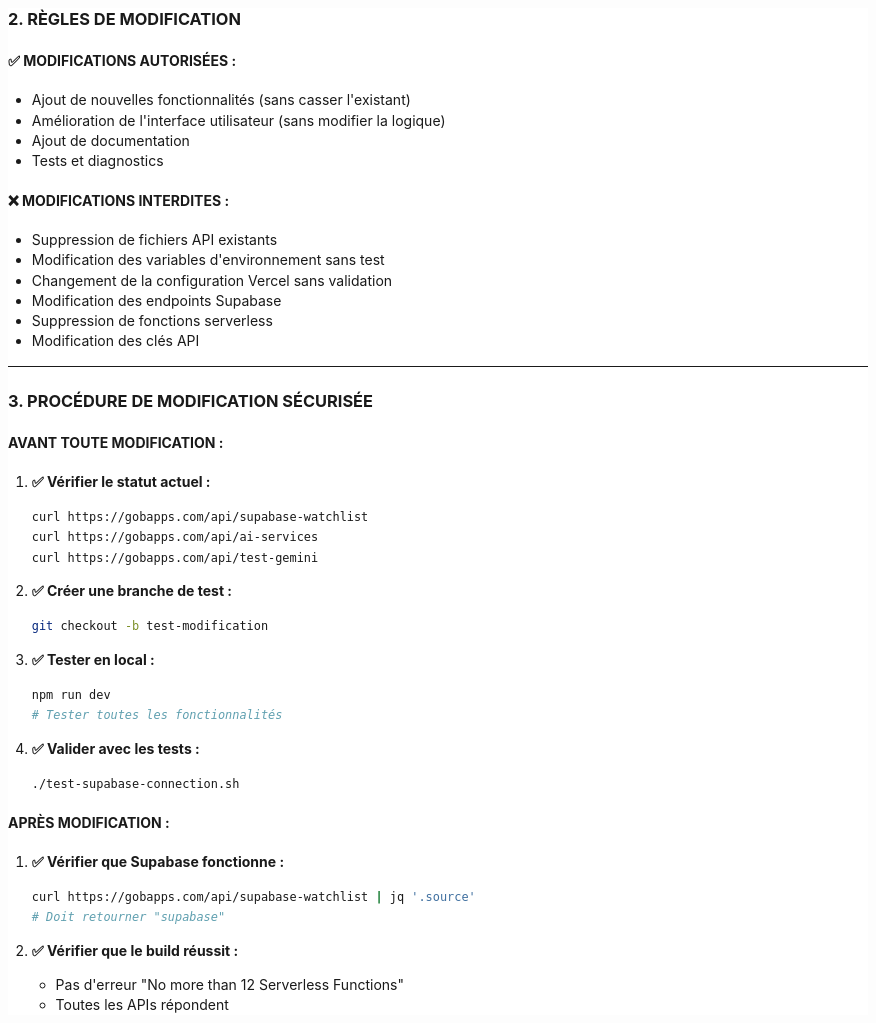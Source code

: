 
### **2. RÈGLES DE MODIFICATION**

#### **✅ MODIFICATIONS AUTORISÉES :**
- Ajout de nouvelles fonctionnalités (sans casser l'existant)
- Amélioration de l'interface utilisateur (sans modifier la logique)
- Ajout de documentation
- Tests et diagnostics

#### **❌ MODIFICATIONS INTERDITES :**
- Suppression de fichiers API existants
- Modification des variables d'environnement sans test
- Changement de la configuration Vercel sans validation
- Modification des endpoints Supabase
- Suppression de fonctions serverless
- Modification des clés API

---

### **3. PROCÉDURE DE MODIFICATION SÉCURISÉE**

#### **AVANT TOUTE MODIFICATION :**

1. **✅ Vérifier le statut actuel :**
   ```bash
   curl https://gobapps.com/api/supabase-watchlist
   curl https://gobapps.com/api/ai-services
   curl https://gobapps.com/api/test-gemini
   ```

2. **✅ Créer une branche de test :**
   ```bash
   git checkout -b test-modification
   ```

3. **✅ Tester en local :**
   ```bash
   npm run dev
   # Tester toutes les fonctionnalités
   ```

4. **✅ Valider avec les tests :**
   ```bash
   ./test-supabase-connection.sh
   ```

#### **APRÈS MODIFICATION :**

1. **✅ Vérifier que Supabase fonctionne :**
   ```bash
   curl https://gobapps.com/api/supabase-watchlist | jq '.source'
   # Doit retourner "supabase"
   ```

2. **✅ Vérifier que le build réussit :**
   - Pas d'erreur "No more than 12 Serverless Functions"
   - Toutes les APIs répondent
